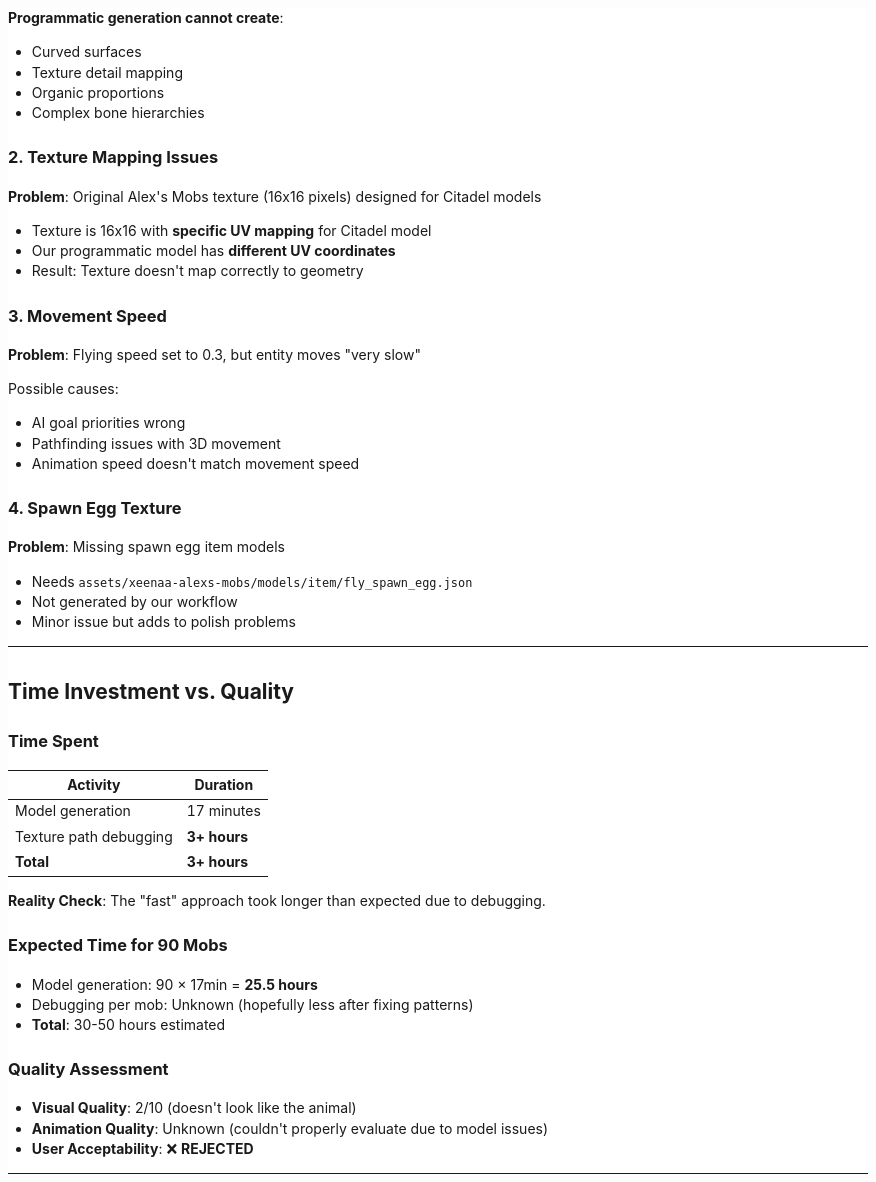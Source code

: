**Programmatic generation cannot create**:
- Curved surfaces
- Texture detail mapping
- Organic proportions
- Complex bone hierarchies

### 2. Texture Mapping Issues
**Problem**: Original Alex's Mobs texture (16x16 pixels) designed for Citadel models

- Texture is 16x16 with **specific UV mapping** for Citadel model
- Our programmatic model has **different UV coordinates**
- Result: Texture doesn't map correctly to geometry

### 3. Movement Speed
**Problem**: Flying speed set to 0.3, but entity moves "very slow"

Possible causes:
- AI goal priorities wrong
- Pathfinding issues with 3D movement
- Animation speed doesn't match movement speed

### 4. Spawn Egg Texture
**Problem**: Missing spawn egg item models

- Needs `assets/xeenaa-alexs-mobs/models/item/fly_spawn_egg.json`
- Not generated by our workflow
- Minor issue but adds to polish problems

---

## Time Investment vs. Quality

### Time Spent
| Activity | Duration |
|----------|----------|
| Model generation | 17 minutes |
| Texture path debugging | **3+ hours** |
| **Total** | **3+ hours** |

**Reality Check**: The "fast" approach took longer than expected due to debugging.

### Expected Time for 90 Mobs
- Model generation: 90 × 17min = **25.5 hours**
- Debugging per mob: Unknown (hopefully less after fixing patterns)
- **Total**: 30-50 hours estimated

### Quality Assessment
- **Visual Quality**: 2/10 (doesn't look like the animal)
- **Animation Quality**: Unknown (couldn't properly evaluate due to model issues)
- **User Acceptability**: ❌ **REJECTED**

---
